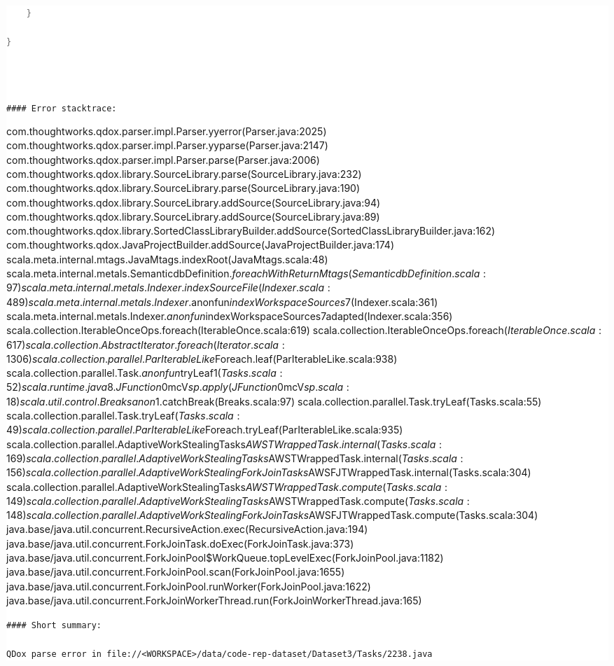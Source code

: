 ```java
    }

}
```

```



#### Error stacktrace:

```
com.thoughtworks.qdox.parser.impl.Parser.yyerror(Parser.java:2025)
	com.thoughtworks.qdox.parser.impl.Parser.yyparse(Parser.java:2147)
	com.thoughtworks.qdox.parser.impl.Parser.parse(Parser.java:2006)
	com.thoughtworks.qdox.library.SourceLibrary.parse(SourceLibrary.java:232)
	com.thoughtworks.qdox.library.SourceLibrary.parse(SourceLibrary.java:190)
	com.thoughtworks.qdox.library.SourceLibrary.addSource(SourceLibrary.java:94)
	com.thoughtworks.qdox.library.SourceLibrary.addSource(SourceLibrary.java:89)
	com.thoughtworks.qdox.library.SortedClassLibraryBuilder.addSource(SortedClassLibraryBuilder.java:162)
	com.thoughtworks.qdox.JavaProjectBuilder.addSource(JavaProjectBuilder.java:174)
	scala.meta.internal.mtags.JavaMtags.indexRoot(JavaMtags.scala:48)
	scala.meta.internal.metals.SemanticdbDefinition$.foreachWithReturnMtags(SemanticdbDefinition.scala:97)
	scala.meta.internal.metals.Indexer.indexSourceFile(Indexer.scala:489)
	scala.meta.internal.metals.Indexer.$anonfun$indexWorkspaceSources$7(Indexer.scala:361)
	scala.meta.internal.metals.Indexer.$anonfun$indexWorkspaceSources$7$adapted(Indexer.scala:356)
	scala.collection.IterableOnceOps.foreach(IterableOnce.scala:619)
	scala.collection.IterableOnceOps.foreach$(IterableOnce.scala:617)
	scala.collection.AbstractIterator.foreach(Iterator.scala:1306)
	scala.collection.parallel.ParIterableLike$Foreach.leaf(ParIterableLike.scala:938)
	scala.collection.parallel.Task.$anonfun$tryLeaf$1(Tasks.scala:52)
	scala.runtime.java8.JFunction0$mcV$sp.apply(JFunction0$mcV$sp.scala:18)
	scala.util.control.Breaks$$anon$1.catchBreak(Breaks.scala:97)
	scala.collection.parallel.Task.tryLeaf(Tasks.scala:55)
	scala.collection.parallel.Task.tryLeaf$(Tasks.scala:49)
	scala.collection.parallel.ParIterableLike$Foreach.tryLeaf(ParIterableLike.scala:935)
	scala.collection.parallel.AdaptiveWorkStealingTasks$AWSTWrappedTask.internal(Tasks.scala:169)
	scala.collection.parallel.AdaptiveWorkStealingTasks$AWSTWrappedTask.internal$(Tasks.scala:156)
	scala.collection.parallel.AdaptiveWorkStealingForkJoinTasks$AWSFJTWrappedTask.internal(Tasks.scala:304)
	scala.collection.parallel.AdaptiveWorkStealingTasks$AWSTWrappedTask.compute(Tasks.scala:149)
	scala.collection.parallel.AdaptiveWorkStealingTasks$AWSTWrappedTask.compute$(Tasks.scala:148)
	scala.collection.parallel.AdaptiveWorkStealingForkJoinTasks$AWSFJTWrappedTask.compute(Tasks.scala:304)
	java.base/java.util.concurrent.RecursiveAction.exec(RecursiveAction.java:194)
	java.base/java.util.concurrent.ForkJoinTask.doExec(ForkJoinTask.java:373)
	java.base/java.util.concurrent.ForkJoinPool$WorkQueue.topLevelExec(ForkJoinPool.java:1182)
	java.base/java.util.concurrent.ForkJoinPool.scan(ForkJoinPool.java:1655)
	java.base/java.util.concurrent.ForkJoinPool.runWorker(ForkJoinPool.java:1622)
	java.base/java.util.concurrent.ForkJoinWorkerThread.run(ForkJoinWorkerThread.java:165)
```
#### Short summary: 

QDox parse error in file://<WORKSPACE>/data/code-rep-dataset/Dataset3/Tasks/2238.java